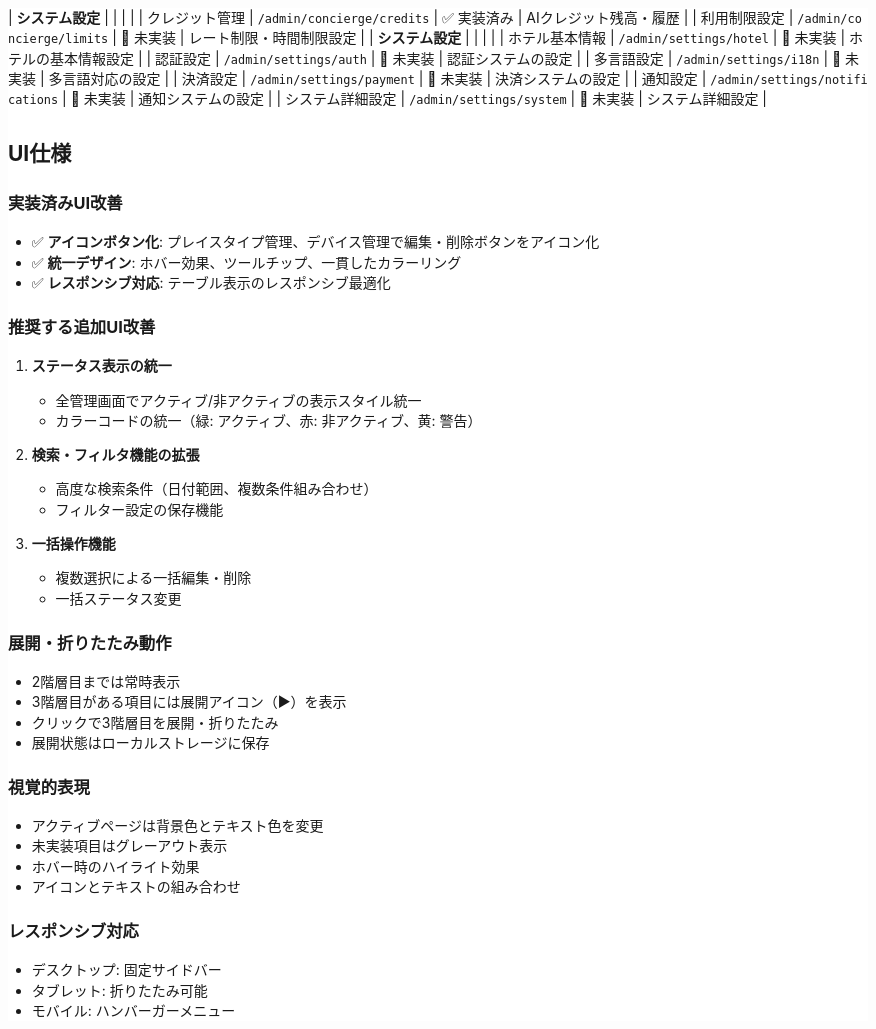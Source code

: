 | **システム設定** | | | |
| クレジット管理 | `/admin/concierge/credits` | ✅ 実装済み | AIクレジット残高・履歴 |
| 利用制限設定 | `/admin/concierge/limits` | 🚧 未実装 | レート制限・時間制限設定 |
| **システム設定** | | | |
| ホテル基本情報 | `/admin/settings/hotel` | 🚧 未実装 | ホテルの基本情報設定 |
| 認証設定 | `/admin/settings/auth` | 🚧 未実装 | 認証システムの設定 |
| 多言語設定 | `/admin/settings/i18n` | 🚧 未実装 | 多言語対応の設定 |
| 決済設定 | `/admin/settings/payment` | 🚧 未実装 | 決済システムの設定 |
| 通知設定 | `/admin/settings/notifications` | 🚧 未実装 | 通知システムの設定 |
| システム詳細設定 | `/admin/settings/system` | 🚧 未実装 | システム詳細設定 |

## UI仕様

### 実装済みUI改善
- ✅ **アイコンボタン化**: プレイスタイプ管理、デバイス管理で編集・削除ボタンをアイコン化
- ✅ **統一デザイン**: ホバー効果、ツールチップ、一貫したカラーリング
- ✅ **レスポンシブ対応**: テーブル表示のレスポンシブ最適化

### 推奨する追加UI改善
1. **ステータス表示の統一**
   - 全管理画面でアクティブ/非アクティブの表示スタイル統一
   - カラーコードの統一（緑: アクティブ、赤: 非アクティブ、黄: 警告）

2. **検索・フィルタ機能の拡張**
   - 高度な検索条件（日付範囲、複数条件組み合わせ）
   - フィルター設定の保存機能

3. **一括操作機能**
   - 複数選択による一括編集・削除
   - 一括ステータス変更

### 展開・折りたたみ動作
- 2階層目までは常時表示
- 3階層目がある項目には展開アイコン（▶）を表示
- クリックで3階層目を展開・折りたたみ
- 展開状態はローカルストレージに保存

### 視覚的表現
- アクティブページは背景色とテキスト色を変更
- 未実装項目はグレーアウト表示
- ホバー時のハイライト効果
- アイコンとテキストの組み合わせ

### レスポンシブ対応
- デスクトップ: 固定サイドバー
- タブレット: 折りたたみ可能
- モバイル: ハンバーガーメニュー
